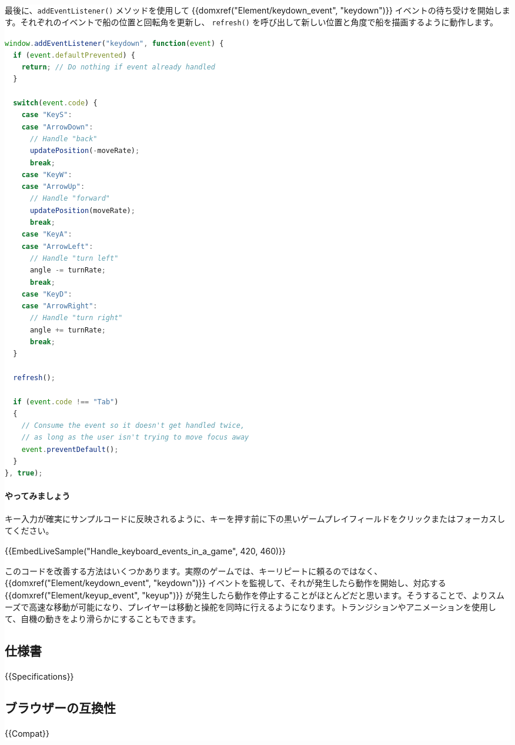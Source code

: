 最後に、`addEventListener()` メソッドを使用して {{domxref("Element/keydown_event", "keydown")}} イベントの待ち受けを開始します。それぞれのイベントで船の位置と回転角を更新し、 `refresh()` を呼び出して新しい位置と角度で船を描画するように動作します。

```js
window.addEventListener("keydown", function(event) {
  if (event.defaultPrevented) {
    return; // Do nothing if event already handled
  }

  switch(event.code) {
    case "KeyS":
    case "ArrowDown":
      // Handle "back"
      updatePosition(-moveRate);
      break;
    case "KeyW":
    case "ArrowUp":
      // Handle "forward"
      updatePosition(moveRate);
      break;
    case "KeyA":
    case "ArrowLeft":
      // Handle "turn left"
      angle -= turnRate;
      break;
    case "KeyD":
    case "ArrowRight":
      // Handle "turn right"
      angle += turnRate;
      break;
  }

  refresh();

  if (event.code !== "Tab")
  {
    // Consume the event so it doesn't get handled twice,
    // as long as the user isn't trying to move focus away
    event.preventDefault();
  }
}, true);
```

#### やってみましょう

キー入力が確実にサンプルコードに反映されるように、キーを押す前に下の黒いゲームプレイフィールドをクリックまたはフォーカスしてください。

{{EmbedLiveSample("Handle_keyboard_events_in_a_game", 420, 460)}}

このコードを改善する方法はいくつかあります。実際のゲームでは、キーリピートに頼るのではなく、{{domxref("Element/keydown_event", "keydown")}} イベントを監視して、それが発生したら動作を開始し、対応する {{domxref("Element/keyup_event", "keyup")}} が発生したら動作を停止することがほとんどだと思います。そうすることで、よりスムーズで高速な移動が可能になり、プレイヤーは移動と操舵を同時に行えるようになります。トランジションやアニメーションを使用して、自機の動きをより滑らかにすることもできます。

## 仕様書

{{Specifications}}

## ブラウザーの互換性

{{Compat}}
